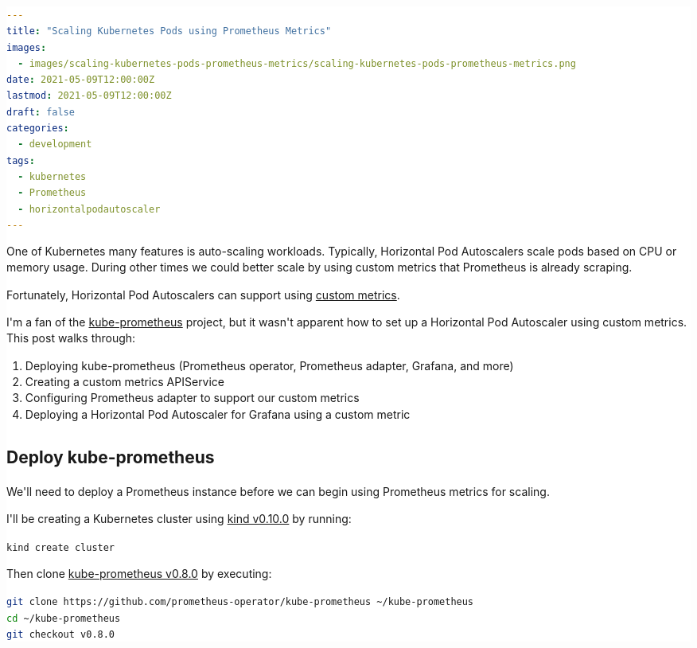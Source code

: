 ```yaml
---
title: "Scaling Kubernetes Pods using Prometheus Metrics"
images:
  - images/scaling-kubernetes-pods-prometheus-metrics/scaling-kubernetes-pods-prometheus-metrics.png
date: 2021-05-09T12:00:00Z
lastmod: 2021-05-09T12:00:00Z
draft: false
categories:
  - development
tags:
  - kubernetes
  - Prometheus
  - horizontalpodautoscaler
---
```


One of Kubernetes many features is auto-scaling workloads. Typically, Horizontal Pod Autoscalers scale pods based on CPU or
memory usage. During other times we could better scale by using custom metrics that Prometheus is already scraping.

Fortunately, Horizontal Pod Autoscalers can support using [custom metrics](https://kubernetes.io/docs/tasks/run-application/horizontal-pod-autoscale/#support-for-custom-metrics).

I'm a fan of the [kube-prometheus](https://github.com/prometheus-operator/kube-prometheus) project, but it wasn't apparent how
to set up a Horizontal Pod Autoscaler using custom metrics. This post walks through:

1. Deploying kube-prometheus (Prometheus operator, Prometheus adapter, Grafana, and more)
1. Creating a custom metrics APIService
1. Configuring Prometheus adapter to support our custom metrics
1. Deploying a Horizontal Pod Autoscaler for Grafana using a custom metric

## Deploy kube-prometheus

We'll need to deploy a Prometheus instance before we can begin using Prometheus metrics for scaling.

I'll be creating a Kubernetes cluster using [kind v0.10.0](https://github.com/kubernetes-sigs/kind/releases/tag/v0.10.0) by running:

```bash
kind create cluster
```

Then clone [kube-prometheus v0.8.0](https://github.com/prometheus-operator/kube-prometheus) by executing:

```bash
git clone https://github.com/prometheus-operator/kube-prometheus ~/kube-prometheus
cd ~/kube-prometheus
git checkout v0.8.0
```
